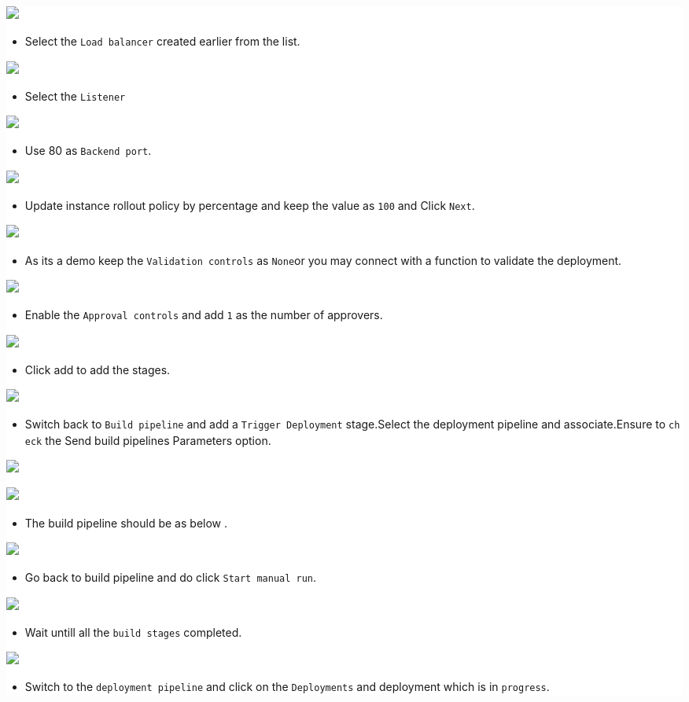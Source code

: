 ![](images/oci-deploy-stage-bg-4.png)

- Select the `Load balancer` created earlier from the list.


![](images/oci-deploy-stage-bg-5.png)

- Select the `Listener`

![](images/oci-deploy-stage-bg-6.png)

- Use 80 as `Backend port`.

![](images/oci-deploy-stage-bg-7.png)

- Update instance rollout policy by percentage and keep the value as  `100` and Click `Next`.

![](images/oci-deploy-stage-bg-8.png)


- As its a demo keep the `Validation controls` as `None`or you may connect with a function to validate the deployment.

![](images/oci-deploy-bg-validation.png)


- Enable the `Approval controls` and add `1` as the number of approvers.

![](images/oci-deploy-approval.png)

- Click add to add the stages.

![](images/oci-deploy-all-stages.png)


- Switch back to `Build pipeline` and add a `Trigger Deployment` stage.Select the deployment pipeline and associate.Ensure to `check` the Send build pipelines Parameters option.

![](images/oci-build-trigger-deploy.png)

![](images/oci-build-trigger-deploy-1.png)

- The build pipeline should be as below .

![](images/oci-build-trigger-deploy-2.png)


- Go back to build pipeline and do click `Start manual run`.

![](images/oci-build-run-1.png)

- Wait untill all the  `build stages` completed.

![](images/oci-build-run-2.png)

- Switch to the `deployment pipeline` and click on the `Deployments` and deployment which is in `progress`.
